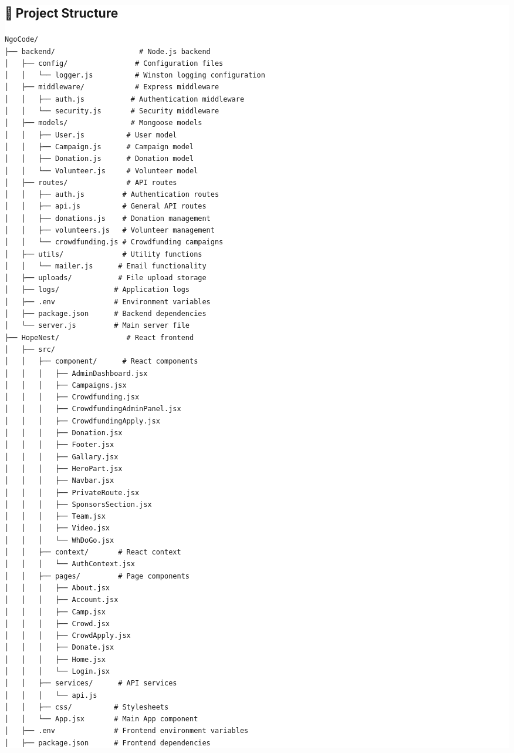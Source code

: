 ## 📁 Project Structure

```
NgoCode/
├── backend/                    # Node.js backend
│   ├── config/                # Configuration files
│   │   └── logger.js          # Winston logging configuration
│   ├── middleware/            # Express middleware
│   │   ├── auth.js           # Authentication middleware
│   │   └── security.js       # Security middleware
│   ├── models/               # Mongoose models
│   │   ├── User.js          # User model
│   │   ├── Campaign.js      # Campaign model
│   │   ├── Donation.js      # Donation model
│   │   └── Volunteer.js     # Volunteer model
│   ├── routes/              # API routes
│   │   ├── auth.js         # Authentication routes
│   │   ├── api.js          # General API routes
│   │   ├── donations.js    # Donation management
│   │   ├── volunteers.js   # Volunteer management
│   │   └── crowdfunding.js # Crowdfunding campaigns
│   ├── utils/              # Utility functions
│   │   └── mailer.js      # Email functionality
│   ├── uploads/           # File upload storage
│   ├── logs/             # Application logs
│   ├── .env              # Environment variables
│   ├── package.json      # Backend dependencies
│   └── server.js         # Main server file
├── HopeNest/                # React frontend
│   ├── src/
│   │   ├── component/      # React components
│   │   │   ├── AdminDashboard.jsx
│   │   │   ├── Campaigns.jsx
│   │   │   ├── Crowdfunding.jsx
│   │   │   ├── CrowdfundingAdminPanel.jsx
│   │   │   ├── CrowdfundingApply.jsx
│   │   │   ├── Donation.jsx
│   │   │   ├── Footer.jsx
│   │   │   ├── Gallary.jsx
│   │   │   ├── HeroPart.jsx
│   │   │   ├── Navbar.jsx
│   │   │   ├── PrivateRoute.jsx
│   │   │   ├── SponsorsSection.jsx
│   │   │   ├── Team.jsx
│   │   │   ├── Video.jsx
│   │   │   └── WhDoGo.jsx
│   │   ├── context/       # React context
│   │   │   └── AuthContext.jsx
│   │   ├── pages/         # Page components
│   │   │   ├── About.jsx
│   │   │   ├── Account.jsx
│   │   │   ├── Camp.jsx
│   │   │   ├── Crowd.jsx
│   │   │   ├── CrowdApply.jsx
│   │   │   ├── Donate.jsx
│   │   │   ├── Home.jsx
│   │   │   └── Login.jsx
│   │   ├── services/      # API services
│   │   │   └── api.js
│   │   ├── css/          # Stylesheets
│   │   └── App.jsx       # Main App component
│   ├── .env              # Frontend environment variables
│   ├── package.json      # Frontend dependencies
```